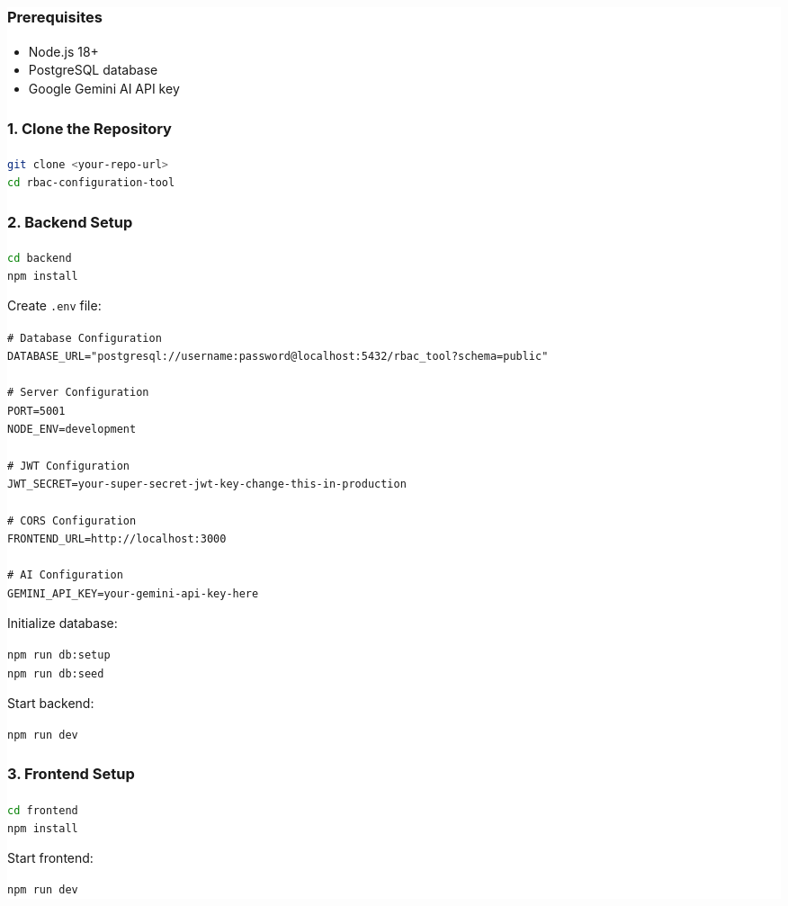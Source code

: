 ### Prerequisites
- Node.js 18+ 
- PostgreSQL database
- Google Gemini AI API key

### 1. Clone the Repository
```bash
git clone <your-repo-url>
cd rbac-configuration-tool
```

### 2. Backend Setup
```bash
cd backend
npm install
```

Create `.env` file:
```env
# Database Configuration
DATABASE_URL="postgresql://username:password@localhost:5432/rbac_tool?schema=public"

# Server Configuration
PORT=5001
NODE_ENV=development

# JWT Configuration
JWT_SECRET=your-super-secret-jwt-key-change-this-in-production

# CORS Configuration
FRONTEND_URL=http://localhost:3000

# AI Configuration
GEMINI_API_KEY=your-gemini-api-key-here
```

Initialize database:
```bash
npm run db:setup
npm run db:seed
```

Start backend:
```bash
npm run dev
```

### 3. Frontend Setup
```bash
cd frontend
npm install
```

Start frontend:
```bash
npm run dev
```
